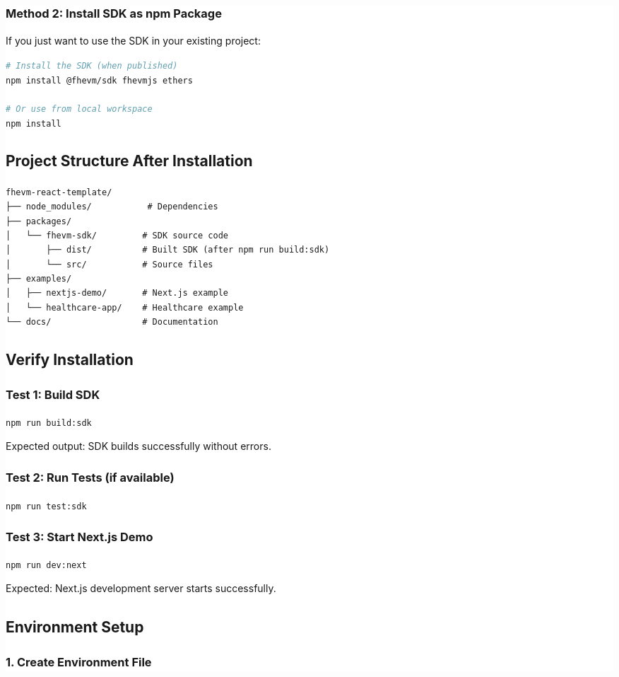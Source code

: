 ### Method 2: Install SDK as npm Package

If you just want to use the SDK in your existing project:

```bash
# Install the SDK (when published)
npm install @fhevm/sdk fhevmjs ethers

# Or use from local workspace
npm install
```

## Project Structure After Installation

```
fhevm-react-template/
├── node_modules/           # Dependencies
├── packages/
│   └── fhevm-sdk/         # SDK source code
│       ├── dist/          # Built SDK (after npm run build:sdk)
│       └── src/           # Source files
├── examples/
│   ├── nextjs-demo/       # Next.js example
│   └── healthcare-app/    # Healthcare example
└── docs/                  # Documentation
```

## Verify Installation

### Test 1: Build SDK

```bash
npm run build:sdk
```

Expected output: SDK builds successfully without errors.

### Test 2: Run Tests (if available)

```bash
npm run test:sdk
```

### Test 3: Start Next.js Demo

```bash
npm run dev:next
```

Expected: Next.js development server starts successfully.

## Environment Setup

### 1. Create Environment File
